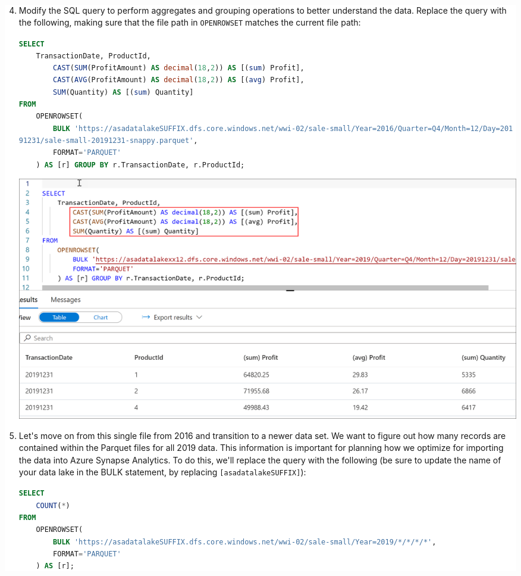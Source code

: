 4. Modify the SQL query to perform aggregates and grouping operations to better understand the data. Replace the query with the following, making sure that the file path in `OPENROWSET` matches the current file path:

    ```sql
    SELECT
        TransactionDate, ProductId,
            CAST(SUM(ProfitAmount) AS decimal(18,2)) AS [(sum) Profit],
            CAST(AVG(ProfitAmount) AS decimal(18,2)) AS [(avg) Profit],
            SUM(Quantity) AS [(sum) Quantity]
    FROM
        OPENROWSET(
            BULK 'https://asadatalakeSUFFIX.dfs.core.windows.net/wwi-02/sale-small/Year=2016/Quarter=Q4/Month=12/Day=20191231/sale-small-20191231-snappy.parquet',
            FORMAT='PARQUET'
        ) AS [r] GROUP BY r.TransactionDate, r.ProductId;
    ```

    ![The T-SQL query above is displayed within the query window.](images/sql-serverless-aggregates.png "Query window")

5. Let's move on from this single file from 2016 and transition to a newer data set. We want to figure out how many records are contained within the Parquet files for all 2019 data. This information is important for planning how we optimize for importing the data into Azure Synapse Analytics. To do this, we'll replace the query with the following (be sure to update the name of your data lake in the BULK statement, by replacing `[asadatalakeSUFFIX]`):

    ```sql
    SELECT
        COUNT(*)
    FROM
        OPENROWSET(
            BULK 'https://asadatalakeSUFFIX.dfs.core.windows.net/wwi-02/sale-small/Year=2019/*/*/*/*',
            FORMAT='PARQUET'
        ) AS [r];
    ```
